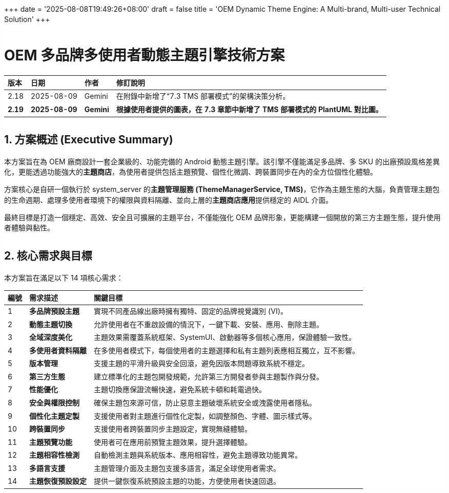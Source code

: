 +++
date = '2025-08-08T19:49:26+08:00'
draft = false
title = 'OEM Dynamic Theme Engine: A Multi-brand, Multi-user Technical Solution'
+++

# OEM 多品牌多使用者動態主題引擎技術方案

| 版本 | 日期 | 作者 | 修訂說明 |
| :---- | :---- | :---- | :---- |
| 2.18 | 2025-08-09 | Gemini | 在附錄中新增了“7.3 TMS 部署模式”的架構決策分析。 |
| **2.19** | **2025-08-09** | **Gemini** | **根據使用者提供的圖表，在 7.3 章節中新增了 TMS 部署模式的 PlantUML 對比圖。** |

## 1\. 方案概述 (Executive Summary)

本方案旨在為 OEM 廠商設計一套企業級的、功能完備的 Android 動態主題引擎。該引擎不僅能滿足多品牌、多 SKU 的出廠預設風格差異化，更能透過功能強大的**主題商店**，為使用者提供包括主題預覽、個性化微調、跨裝置同步在內的全方位個性化體驗。

方案核心是自研一個執行於 system\_server 的**主題管理服務 (ThemeManagerService, TMS)**，它作為主題生態的大腦，負責管理主題包的生命週期、處理多使用者環境下的權限與資料隔離、並向上層的**主題商店應用**提供穩定的 AIDL 介面。

最終目標是打造一個穩定、高效、安全且可擴展的主題平台，不僅能強化 OEM 品牌形象，更能構建一個開放的第三方主題生態，提升使用者體驗與黏性。

## 2\. 核心需求與目標

本方案旨在滿足以下 14 項核心需求：

| 編號 | 需求描述 | 關鍵目標 |
| :---- | :---- | :---- |
| 1 | **多品牌預設主題** | 實現不同產品線出廠時擁有獨特、固定的品牌視覺識別 (VI)。 |
| 2 | **動態主題切換** | 允許使用者在不重啟設備的情況下，一鍵下載、安裝、應用、刪除主題。 |
| 3 | **全域深度美化** | 主題效果需覆蓋系統框架、SystemUI、啟動器等多個核心應用，保證體驗一致性。 |
| 4 | **多使用者資料隔離** | 在多使用者模式下，每個使用者的主題選擇和私有主題列表應相互獨立，互不影響。 |
| 5 | **版本管理** | 支援主題的平滑升級與安全回滾，避免因版本問題導致系統不穩定。 |
| 6 | **第三方生態** | 建立標準化的主題包開發規範，允許第三方開發者參與主題製作與分發。 |
| 7 | **性能優化** | 主題切換應保證流暢快速，避免系統卡頓和耗電過快。 |
| 8 | **安全與權限控制** | 確保主題包來源可信，防止惡意主題破壞系統安全或洩露使用者隱私。 |
| 9 | **個性化主題定製** | 支援使用者對主題進行個性化定製，如調整顏色、字體、圖示樣式等。 |
| 10 | **跨裝置同步** | 支援使用者跨裝置同步主題設定，實現無縫體驗。 |
| 11 | **主題預覽功能** | 使用者可在應用前預覽主題效果，提升選擇體驗。 |
| 12 | **主題相容性檢測** | 自動檢測主題與系統版本、應用相容性，避免主題導致功能異常。 |
| 13 | **多語言支援** | 主題管理介面及主題包支援多語言，滿足全球使用者需求。 |
| 14 | **主題恢復預設設定** | 提供一鍵恢復系統預設主題的功能，方便使用者快速回退。 |
